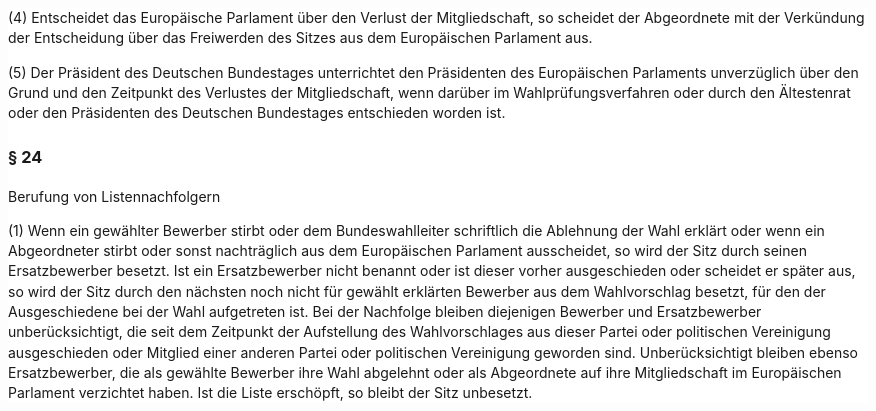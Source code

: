 </div>

<div class="jurAbsatz">

(4) Entscheidet das Europäische Parlament über den Verlust der
Mitgliedschaft, so scheidet der Abgeordnete mit der Verkündung der
Entscheidung über das Freiwerden des Sitzes aus dem Europäischen
Parlament aus.

</div>

<div class="jurAbsatz">

(5) Der Präsident des Deutschen Bundestages unterrichtet den Präsidenten
des Europäischen Parlaments unverzüglich über den Grund und den
Zeitpunkt des Verlustes der Mitgliedschaft, wenn darüber im
Wahlprüfungsverfahren oder durch den Ältestenrat oder den Präsidenten
des Deutschen Bundestages entschieden worden ist.

</div>

</div>

</div>

</div>

<span id="BJNR007090978BJNE002702160.html"></span>

### § 24  
Berufung von Listennachfolgern

<div>

<div class="jnhtml">

<div>

<div class="jurAbsatz">

(1) Wenn ein gewählter Bewerber stirbt oder dem Bundeswahlleiter
schriftlich die Ablehnung der Wahl erklärt oder wenn ein Abgeordneter
stirbt oder sonst nachträglich aus dem Europäischen Parlament
ausscheidet, so wird der Sitz durch seinen Ersatzbewerber besetzt. Ist
ein Ersatzbewerber nicht benannt oder ist dieser vorher ausgeschieden
oder scheidet er später aus, so wird der Sitz durch den nächsten noch
nicht für gewählt erklärten Bewerber aus dem Wahlvorschlag besetzt, für
den der Ausgeschiedene bei der Wahl aufgetreten ist. Bei der Nachfolge
bleiben diejenigen Bewerber und Ersatzbewerber unberücksichtigt, die
seit dem Zeitpunkt der Aufstellung des Wahlvorschlages aus dieser Partei
oder politischen Vereinigung ausgeschieden oder Mitglied einer anderen
Partei oder politischen Vereinigung geworden sind. Unberücksichtigt
bleiben ebenso Ersatzbewerber, die als gewählte Bewerber ihre Wahl
abgelehnt oder als Abgeordnete auf ihre Mitgliedschaft im Europäischen
Parlament verzichtet haben. Ist die Liste erschöpft, so bleibt der Sitz
unbesetzt.

</div>
